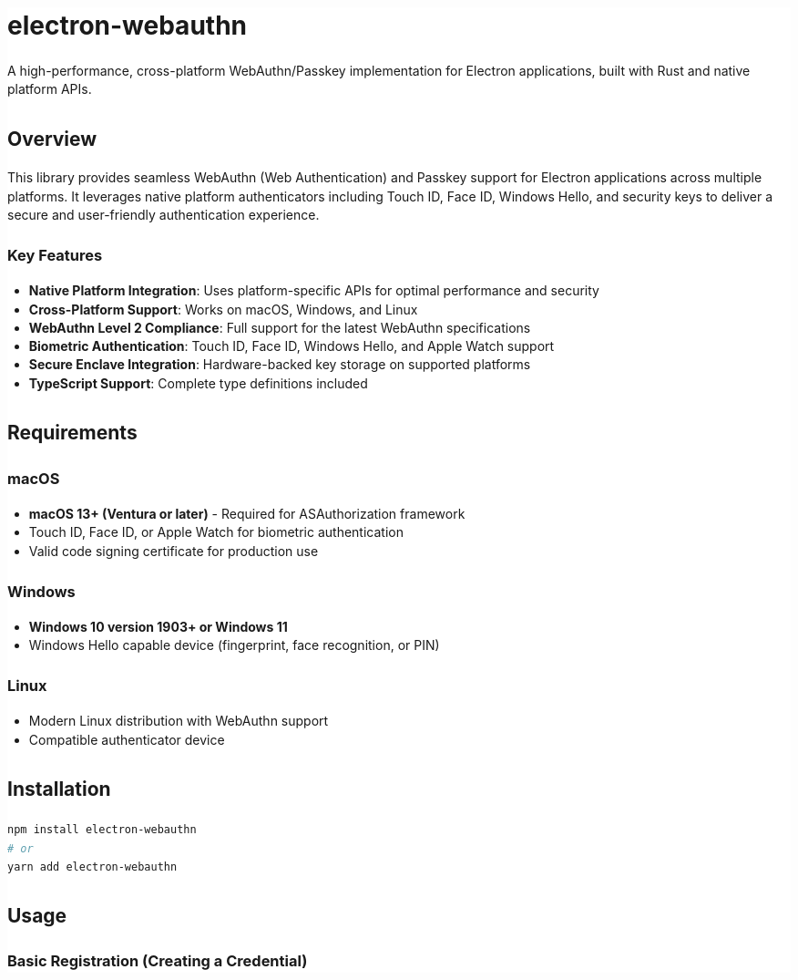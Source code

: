 # electron-webauthn

A high-performance, cross-platform WebAuthn/Passkey implementation for Electron applications, built with Rust and native platform APIs.

## Overview

This library provides seamless WebAuthn (Web Authentication) and Passkey support for Electron applications across multiple platforms. It leverages native platform authenticators including Touch ID, Face ID, Windows Hello, and security keys to deliver a secure and user-friendly authentication experience.

### Key Features

- **Native Platform Integration**: Uses platform-specific APIs for optimal performance and security
- **Cross-Platform Support**: Works on macOS, Windows, and Linux
- **WebAuthn Level 2 Compliance**: Full support for the latest WebAuthn specifications
- **Biometric Authentication**: Touch ID, Face ID, Windows Hello, and Apple Watch support
- **Secure Enclave Integration**: Hardware-backed key storage on supported platforms
- **TypeScript Support**: Complete type definitions included

## Requirements

### macOS

- **macOS 13+ (Ventura or later)** - Required for ASAuthorization framework
- Touch ID, Face ID, or Apple Watch for biometric authentication
- Valid code signing certificate for production use

### Windows

- **Windows 10 version 1903+ or Windows 11**
- Windows Hello capable device (fingerprint, face recognition, or PIN)

### Linux

- Modern Linux distribution with WebAuthn support
- Compatible authenticator device

## Installation

```bash
npm install electron-webauthn
# or
yarn add electron-webauthn
```

## Usage

### Basic Registration (Creating a Credential)
